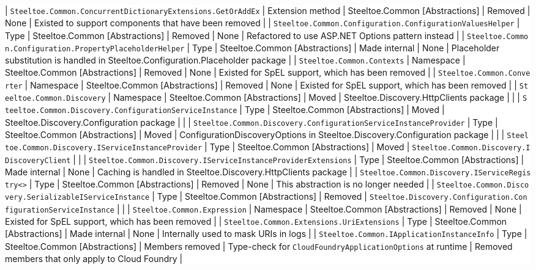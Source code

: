 | `Steeltoe.Common.ConcurrentDictionaryExtensions.GetOrAddEx`                                                                                | Extension method | Steeltoe.Common [Abstractions] | Removed         | None                                                                                       | Existed to support components that have been removed                                 |
| `Steeltoe.Common.Configuration.ConfigurationValuesHelper`                                                                                  | Type             | Steeltoe.Common [Abstractions] | Removed         | None                                                                                       | Refactored to use ASP.NET Options pattern instead                                     |
| `Steeltoe.Common.Configuration.PropertyPlaceholderHelper`                                                                                  | Type             | Steeltoe.Common [Abstractions] | Made internal   | None                                                                                       | Placeholder substitution is handled in Steeltoe.Configuration.Placeholder package     |
| `Steeltoe.Common.Contexts`                                                                                                                 | Namespace        | Steeltoe.Common [Abstractions] | Removed         | None                                                                                       | Existed for SpEL support, which has been removed                                      |
| `Steeltoe.Common.Converter`                                                                                                                | Namespace        | Steeltoe.Common [Abstractions] | Removed         | None                                                                                       | Existed for SpEL support, which has been removed                                      |
| `Steeltoe.Common.Discovery`                                                                                                                | Namespace        | Steeltoe.Common [Abstractions] | Moved           | Steeltoe.Discovery.HttpClients package                                                     |                                                                                       |
| `Steeltoe.Common.Discovery.ConfigurationServiceInstance`                                                                                   | Type             | Steeltoe.Common [Abstractions] | Moved           | Steeltoe.Discovery.Configuration package                                                   |                                                                                       |
| `Steeltoe.Common.Discovery.ConfigurationServiceInstanceProvider`                                                                           | Type             | Steeltoe.Common [Abstractions] | Moved           | ConfigurationDiscoveryOptions in Steeltoe.Discovery.Configuration package                  |                                                                                       |
| `Steeltoe.Common.Discovery.IServiceInstanceProvider`                                                                                       | Type             | Steeltoe.Common [Abstractions] | Moved           | `Steeltoe.Common.Discovery.IDiscoveryClient`                                               |                                                                                       |
| `Steeltoe.Common.Discovery.IServiceInstanceProviderExtensions`                                                                             | Type             | Steeltoe.Common [Abstractions] | Made internal   | None                                                                                       | Caching is handled in Steeltoe.Discovery.HttpClients package                          |
| `Steeltoe.Common.Discovery.IServiceRegistry<>`                                                                                             | Type             | Steeltoe.Common [Abstractions] | Removed         | None                                                                                       | This abstraction is no longer needed                                                  |
| `Steeltoe.Common.Discovery.SerializableIServiceInstance`                                                                                   | Type             | Steeltoe.Common [Abstractions] | Removed         | `Steeltoe.Discovery.Configuration.ConfigurationServiceInstance`                            |                                                                                       |
| `Steeltoe.Common.Expression`                                                                                                               | Namespace        | Steeltoe.Common [Abstractions] | Removed         | None                                                                                       | Existed for SpEL support, which has been removed                                      |
| `Steeltoe.Common.Extensions.UriExtensions`                                                                                                 | Type             | Steeltoe.Common [Abstractions] | Made internal   | None                                                                                       | Internally used to mask URIs in logs                                                  |
| `Steeltoe.Common.IApplicationInstanceInfo`                                                                                                 | Type             | Steeltoe.Common [Abstractions] | Members removed | Type-check for `CloudFoundryApplicationOptions` at runtime                                 | Removed members that only apply to Cloud Foundry                                      |

[^1]: When using the binary buildpack, specify port bindings in an [environment variable](https://learn.microsoft.com/aspnet/core/fundamentals/servers/kestrel/endpoints#specify-ports-only) or on the command-line: `--urls=http://0.0.0.0:%PORT%`.